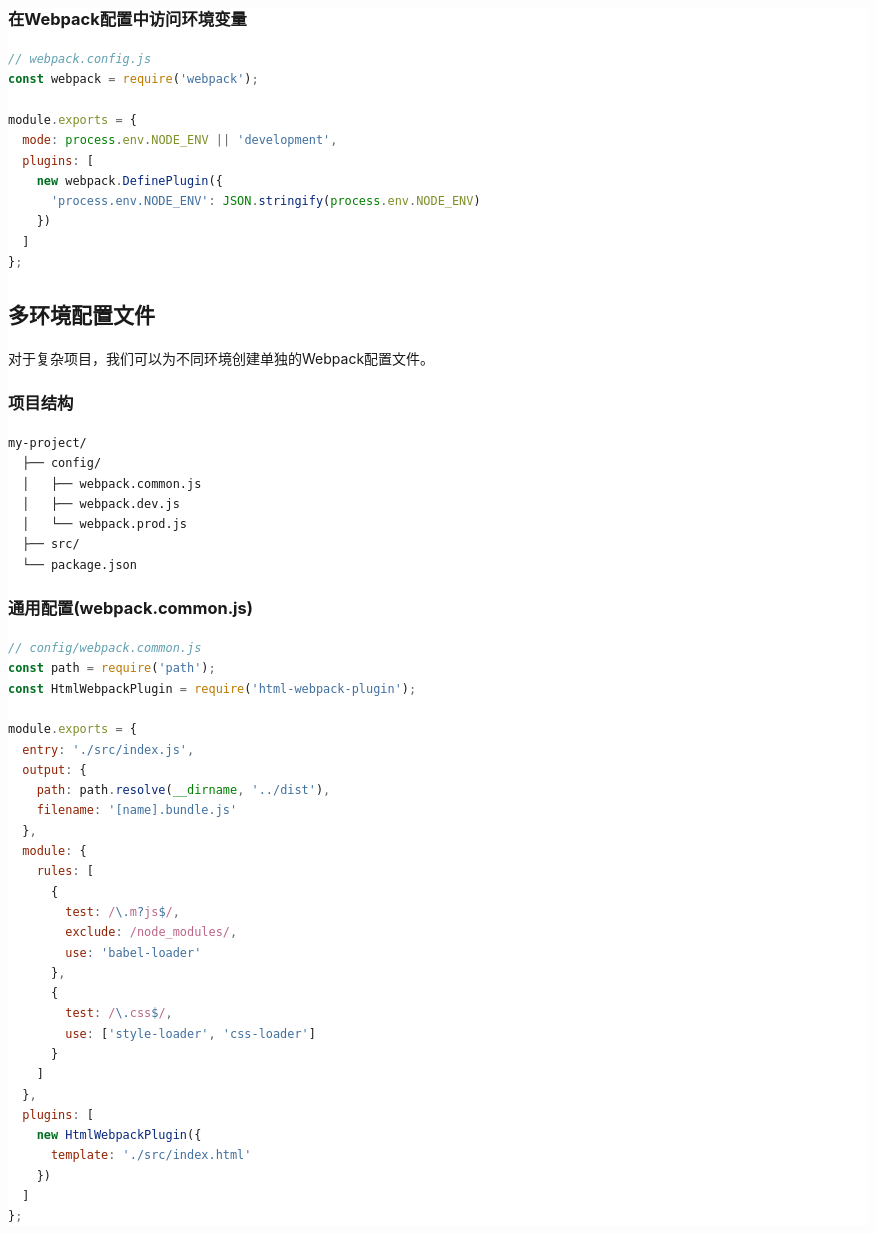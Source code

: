 ### 在Webpack配置中访问环境变量

```javascript
// webpack.config.js
const webpack = require('webpack');

module.exports = {
  mode: process.env.NODE_ENV || 'development',
  plugins: [
    new webpack.DefinePlugin({
      'process.env.NODE_ENV': JSON.stringify(process.env.NODE_ENV)
    })
  ]
};
```

## 多环境配置文件

对于复杂项目，我们可以为不同环境创建单独的Webpack配置文件。

### 项目结构

```
my-project/
  ├── config/
  │   ├── webpack.common.js
  │   ├── webpack.dev.js
  │   └── webpack.prod.js
  ├── src/
  └── package.json
```

### 通用配置(webpack.common.js)

```javascript
// config/webpack.common.js
const path = require('path');
const HtmlWebpackPlugin = require('html-webpack-plugin');

module.exports = {
  entry: './src/index.js',
  output: {
    path: path.resolve(__dirname, '../dist'),
    filename: '[name].bundle.js'
  },
  module: {
    rules: [
      {
        test: /\.m?js$/,
        exclude: /node_modules/,
        use: 'babel-loader'
      },
      {
        test: /\.css$/,
        use: ['style-loader', 'css-loader']
      }
    ]
  },
  plugins: [
    new HtmlWebpackPlugin({
      template: './src/index.html'
    })
  ]
};
```